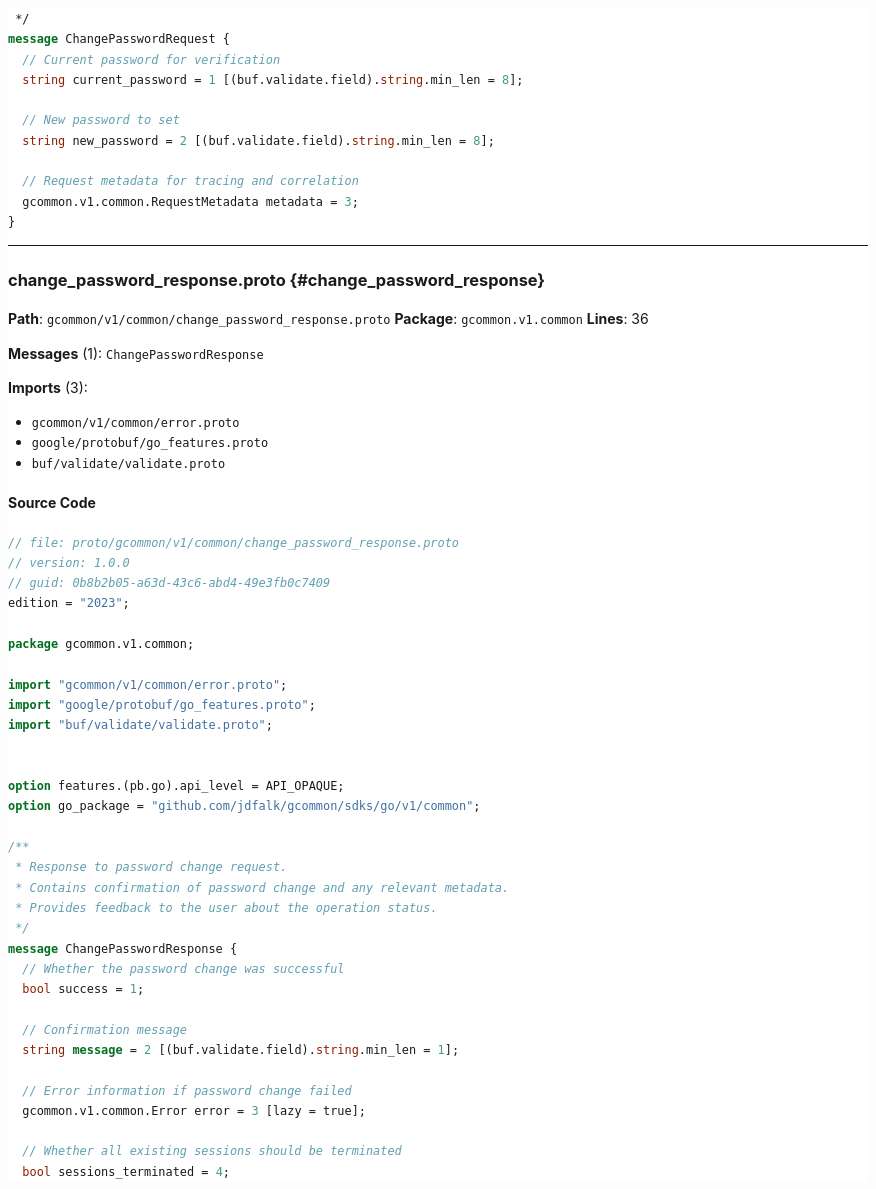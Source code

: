 ```protobuf
 */
message ChangePasswordRequest {
  // Current password for verification
  string current_password = 1 [(buf.validate.field).string.min_len = 8];

  // New password to set
  string new_password = 2 [(buf.validate.field).string.min_len = 8];

  // Request metadata for tracing and correlation
  gcommon.v1.common.RequestMetadata metadata = 3;
}
```

---

### change_password_response.proto {#change_password_response}

**Path**: `gcommon/v1/common/change_password_response.proto` **Package**: `gcommon.v1.common` **Lines**: 36

**Messages** (1): `ChangePasswordResponse`

**Imports** (3):

- `gcommon/v1/common/error.proto`
- `google/protobuf/go_features.proto`
- `buf/validate/validate.proto`

#### Source Code

```protobuf
// file: proto/gcommon/v1/common/change_password_response.proto
// version: 1.0.0
// guid: 0b8b2b05-a63d-43c6-abd4-49e3fb0c7409
edition = "2023";

package gcommon.v1.common;

import "gcommon/v1/common/error.proto";
import "google/protobuf/go_features.proto";
import "buf/validate/validate.proto";


option features.(pb.go).api_level = API_OPAQUE;
option go_package = "github.com/jdfalk/gcommon/sdks/go/v1/common";

/**
 * Response to password change request.
 * Contains confirmation of password change and any relevant metadata.
 * Provides feedback to the user about the operation status.
 */
message ChangePasswordResponse {
  // Whether the password change was successful
  bool success = 1;

  // Confirmation message
  string message = 2 [(buf.validate.field).string.min_len = 1];

  // Error information if password change failed
  gcommon.v1.common.Error error = 3 [lazy = true];

  // Whether all existing sessions should be terminated
  bool sessions_terminated = 4;

```